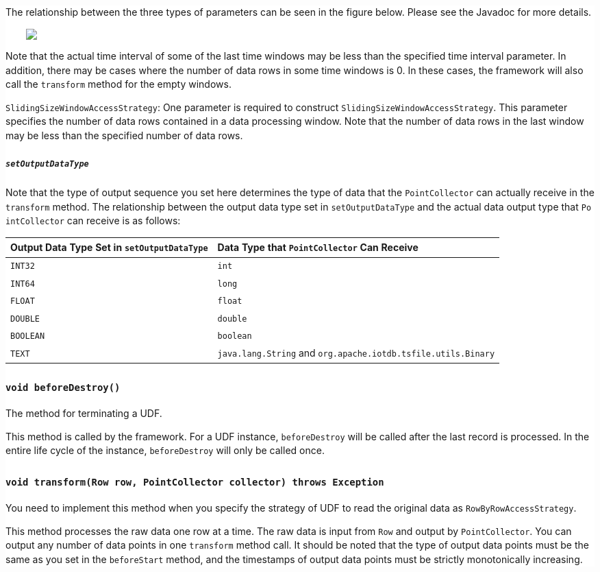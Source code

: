 The relationship between the three types of parameters can be seen in the figure below. Please see the Javadoc for more details. 

<div style="text-align: center;"><img style="width:100%; max-width:800px; max-height:600px; margin-left:auto; margin-right:auto; display:block;" src="https://user-images.githubusercontent.com/30497621/99787878-47b51480-2b5b-11eb-8ed3-84088c5c30f7.png"></div>

Note that the actual time interval of some of the last time windows may be less than the specified time interval parameter. In addition, there may be cases where the number of data rows in some time windows is 0. In these cases, the framework will also call the `transform` method for the empty windows.

`SlidingSizeWindowAccessStrategy`: One parameter is required to construct `SlidingSizeWindowAccessStrategy`. This parameter specifies the number of data rows contained in a data processing window. Note that the number of data rows in the last window may be less than the specified number of data rows.



##### `setOutputDataType`

Note that the type of output sequence you set here determines the type of data that the `PointCollector` can actually receive in the `transform` method. The relationship between the output data type set in `setOutputDataType` and the actual data output type that `PointCollector` can receive is as follows:

| Output Data Type Set in `setOutputDataType` | Data Type that `PointCollector` Can Receive                  |
| :------------------------------------------ | :----------------------------------------------------------- |
| `INT32`                                     | `int`                                                        |
| `INT64`                                     | `long`                                                       |
| `FLOAT`                                     | `float`                                                      |
| `DOUBLE`                                    | `double`                                                     |
| `BOOLEAN`                                   | `boolean`                                                    |
| `TEXT`                                      | `java.lang.String` and `org.apache.iotdb.tsfile.utils.Binary` |



### `void beforeDestroy() `

The method for terminating a UDF.

This method is called by the framework. For a UDF instance, `beforeDestroy` will be called after the last record is processed. In the entire life cycle of the instance, `beforeDestroy` will only be called once.



### `void transform(Row row, PointCollector collector) throws Exception`

You need to implement this method when you specify the strategy of UDF to read the original data as `RowByRowAccessStrategy`.

This method processes the raw data one row at a time. The raw data is input from `Row` and output by `PointCollector`. You can output any number of data points in one `transform` method call. It should be noted that the type of output data points must be the same as you set in the `beforeStart` method, and the timestamps of output data points must be strictly monotonically increasing.
